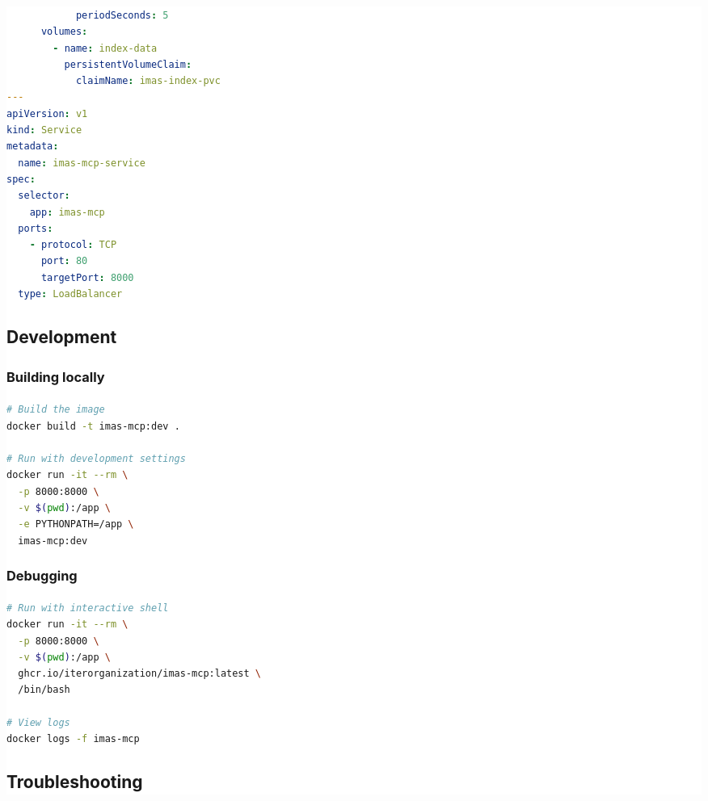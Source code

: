 ```yaml
            periodSeconds: 5
      volumes:
        - name: index-data
          persistentVolumeClaim:
            claimName: imas-index-pvc
---
apiVersion: v1
kind: Service
metadata:
  name: imas-mcp-service
spec:
  selector:
    app: imas-mcp
  ports:
    - protocol: TCP
      port: 80
      targetPort: 8000
  type: LoadBalancer
```

## Development

### Building locally

```bash
# Build the image
docker build -t imas-mcp:dev .

# Run with development settings
docker run -it --rm \
  -p 8000:8000 \
  -v $(pwd):/app \
  -e PYTHONPATH=/app \
  imas-mcp:dev
```

### Debugging

```bash
# Run with interactive shell
docker run -it --rm \
  -p 8000:8000 \
  -v $(pwd):/app \
  ghcr.io/iterorganization/imas-mcp:latest \
  /bin/bash

# View logs
docker logs -f imas-mcp
```

## Troubleshooting
